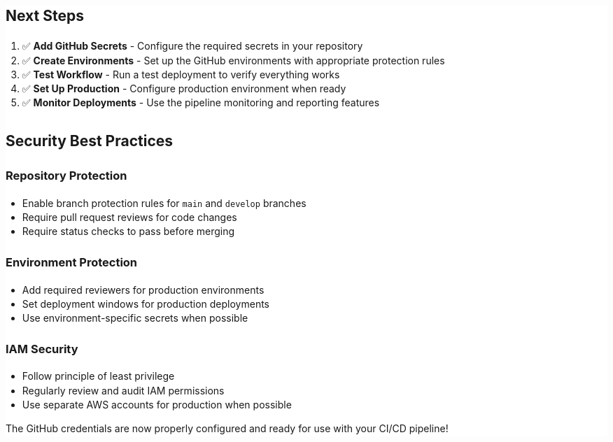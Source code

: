 ## Next Steps

1. ✅ **Add GitHub Secrets** - Configure the required secrets in your repository
2. ✅ **Create Environments** - Set up the GitHub environments with appropriate protection rules
3. ✅ **Test Workflow** - Run a test deployment to verify everything works
4. ✅ **Set Up Production** - Configure production environment when ready
5. ✅ **Monitor Deployments** - Use the pipeline monitoring and reporting features

## Security Best Practices

### Repository Protection
- Enable branch protection rules for `main` and `develop` branches
- Require pull request reviews for code changes
- Require status checks to pass before merging

### Environment Protection
- Add required reviewers for production environments
- Set deployment windows for production deployments
- Use environment-specific secrets when possible

### IAM Security
- Follow principle of least privilege
- Regularly review and audit IAM permissions
- Use separate AWS accounts for production when possible

The GitHub credentials are now properly configured and ready for use with your CI/CD pipeline!